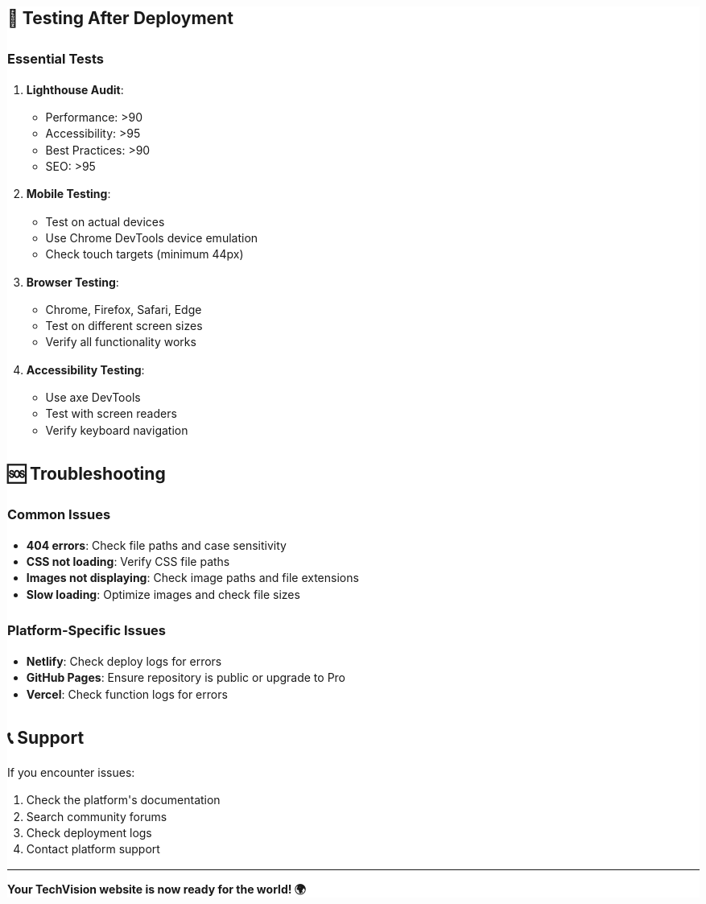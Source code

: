 ## 📱 Testing After Deployment

### Essential Tests
1. **Lighthouse Audit**:
   - Performance: >90
   - Accessibility: >95
   - Best Practices: >90
   - SEO: >95

2. **Mobile Testing**:
   - Test on actual devices
   - Use Chrome DevTools device emulation
   - Check touch targets (minimum 44px)

3. **Browser Testing**:
   - Chrome, Firefox, Safari, Edge
   - Test on different screen sizes
   - Verify all functionality works

4. **Accessibility Testing**:
   - Use axe DevTools
   - Test with screen readers
   - Verify keyboard navigation

## 🆘 Troubleshooting

### Common Issues
- **404 errors**: Check file paths and case sensitivity
- **CSS not loading**: Verify CSS file paths
- **Images not displaying**: Check image paths and file extensions
- **Slow loading**: Optimize images and check file sizes

### Platform-Specific Issues
- **Netlify**: Check deploy logs for errors
- **GitHub Pages**: Ensure repository is public or upgrade to Pro
- **Vercel**: Check function logs for errors

## 📞 Support

If you encounter issues:
1. Check the platform's documentation
2. Search community forums
3. Check deployment logs
4. Contact platform support

---

**Your TechVision website is now ready for the world! 🌍**
